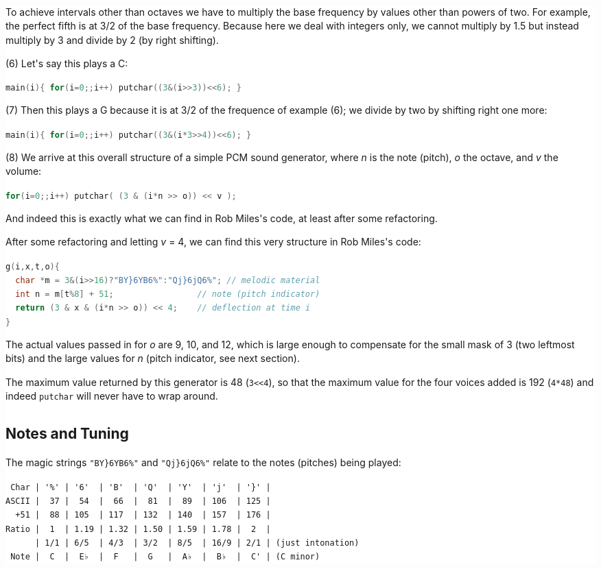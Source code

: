 To achieve intervals other than octaves we have to multiply
the base frequency by values other than powers of two.
For example, the perfect fifth is at 3/2 of the base frequency.
Because here we deal with integers only, we cannot multiply by 1.5
but instead multiply by 3 and divide by 2 (by right shifting).

(6) Let's say this plays a C:

```C
main(i){ for(i=0;;i++) putchar((3&(i>>3))<<6); }
```

(7) Then this plays a G because it is at 3/2 of the frequence
of example (6); we divide by two by shifting right one more:

```C
main(i){ for(i=0;;i++) putchar((3&(i*3>>4))<<6); }
```

(8) We arrive at this overall structure of a simple PCM sound
generator, where *n* is the note (pitch), *o* the octave, and
*v* the volume:

```C
for(i=0;;i++) putchar( (3 & (i*n >> o)) << v );
```

And indeed this is exactly what we can find in Rob Miles's
code, at least after some refactoring.

After some refactoring and letting *v* = 4, we can find this
very structure in Rob Miles's code:

```C
g(i,x,t,o){
  char *m = 3&(i>>16)?"BY}6YB6%":"Qj}6jQ6%"; // melodic material
  int n = m[t%8] + 51;                 // note (pitch indicator)
  return (3 & x & (i*n >> o)) << 4;    // deflection at time i
}
```

The actual values passed in for *o* are 9, 10, and 12, which is
large enough to compensate for the small mask of 3 (two leftmost bits)
and the large values for *n* (pitch indicator, see next section).

The maximum value returned by this generator is 48 (`3<<4`), so
that the maximum value for the four voices added is 192 (`4*48`)
and indeed `putchar` will never have to wrap around.

## Notes and Tuning

The magic strings `"BY}6YB6%"` and `"Qj}6jQ6%"`
relate to the notes (pitches) being played:

```text
 Char | '%' | '6'  | 'B'  | 'Q'  | 'Y'  | 'j'  | '}' |
ASCII |  37 |  54  |  66  |  81  |  89  | 106  | 125 |
  +51 |  88 | 105  | 117  | 132  | 140  | 157  | 176 |
Ratio |  1  | 1.19 | 1.32 | 1.50 | 1.59 | 1.78 |  2  |
      | 1/1 | 6/5  | 4/3  | 3/2  | 8/5  | 16/9 | 2/1 | (just intonation)
 Note |  C  |  E♭  |  F   |  G   |  A♭  |  B♭  |  C' | (C minor)
```


[intro]: https://www.youtube.com/watch?v=MqZgoNRERY8
[code]: http://txti.es/bitshiftvariationsincminor
[sound]: https://soundcloud.com/robertskmiles/bitshift-variations-in-c-minor
[pcm]: https://en.wikipedia.org/wiki/Pulse-code_modulation
[cat]: https://linux.die.net/man/1/cat
[echo]: https://linux.die.net/man/1/echo
[gcc]: https://gcc.gnu.org/
[here]: https://en.wikipedia.org/wiki/Here_document
[aout]: https://en.wikipedia.org/wiki/A.out
[aplay]: https://linux.die.net/man/1/aplay
[putchar]: https://linux.die.net/man/3/putchar
[ji]: https://en.wikipedia.org/wiki/Just_intonation
[rs]: https://de.wikipedia.org/wiki/Reine_Stimmung
[graycode]: https://en.wikipedia.org/wiki/Gray_code